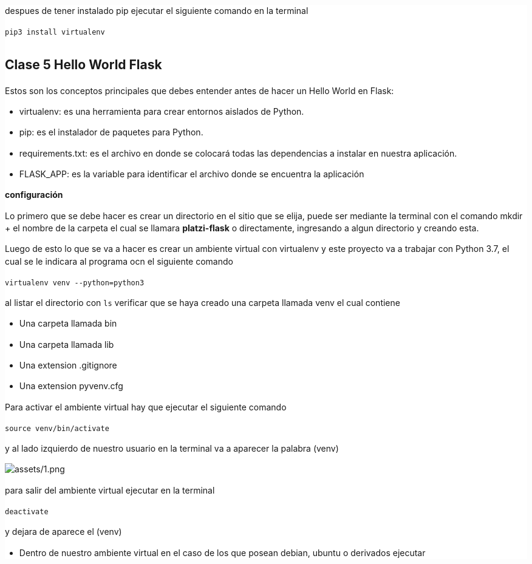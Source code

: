 despues de tener instalado pip ejecutar el siguiente comando en la terminal

```
pip3 install virtualenv
```

## Clase 5 Hello World Flask

Estos son los conceptos principales que debes entender antes de hacer un Hello World en Flask:

- virtualenv: es una herramienta para crear entornos aislados de Python.

- pip: es el instalador de paquetes para Python.

- requirements.txt: es el archivo en donde se colocará todas las dependencias a instalar en nuestra aplicación.

- FLASK_APP: es la variable para identificar el archivo donde se encuentra la aplicación

**configuración**

Lo primero que se debe hacer es crear un directorio en el sitio que se elija, puede ser mediante la terminal con el comando mkdir + el nombre de la carpeta el cual se llamara **platzi-flask** o directamente, ingresando a algun directorio y creando esta.

Luego de esto lo que se va a hacer es crear un ambiente virtual con virtualenv y este proyecto va a trabajar con Python 3.7, el cual se le indicara al programa ocn el siguiente comando

```
virtualenv venv --python=python3
```

al listar el directorio con `ls` verificar que se haya creado una carpeta llamada venv el cual contiene 

- Una carpeta llamada bin

- Una carpeta llamada lib

- Una extension .gitignore

- Una extension pyvenv.cfg

Para activar el ambiente virtual hay que ejecutar el siguiente comando

```
source venv/bin/activate
```

y al lado izquierdo de nuestro usuario en la terminal va a aparecer la palabra (venv) 

![assets/1.png](assets/1.png)

para salir del ambiente virtual ejecutar en la terminal

```
deactivate
```

y dejara de aparece el (venv)

- Dentro de nuestro ambiente virtual en el caso de los que posean debian, ubuntu o derivados ejecutar
